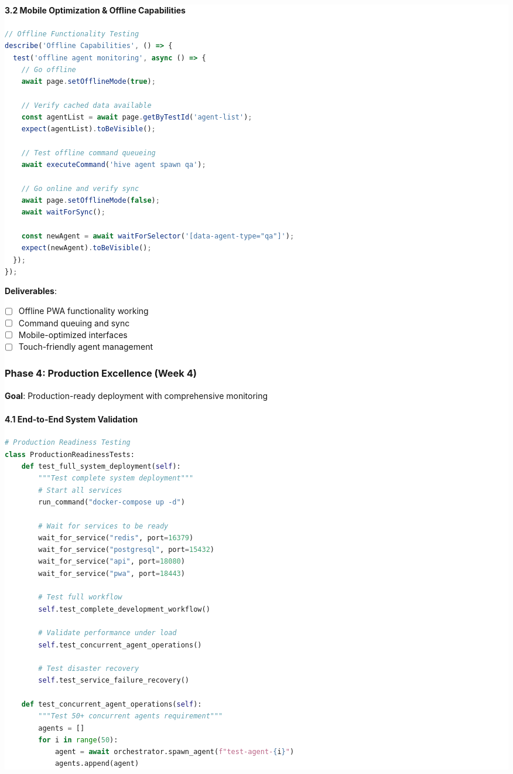 #### **3.2 Mobile Optimization & Offline Capabilities**
```typescript
// Offline Functionality Testing
describe('Offline Capabilities', () => {
  test('offline agent monitoring', async () => {
    // Go offline
    await page.setOfflineMode(true);
    
    // Verify cached data available
    const agentList = await page.getByTestId('agent-list');
    expect(agentList).toBeVisible();
    
    // Test offline command queueing
    await executeCommand('hive agent spawn qa');
    
    // Go online and verify sync
    await page.setOfflineMode(false);
    await waitForSync();
    
    const newAgent = await waitForSelector('[data-agent-type="qa"]');
    expect(newAgent).toBeVisible();
  });
});
```

**Deliverables**:
- [ ] Offline PWA functionality working
- [ ] Command queuing and sync
- [ ] Mobile-optimized interfaces
- [ ] Touch-friendly agent management

### **Phase 4: Production Excellence** (Week 4)
**Goal**: Production-ready deployment with comprehensive monitoring

#### **4.1 End-to-End System Validation**
```python
# Production Readiness Testing
class ProductionReadinessTests:
    def test_full_system_deployment(self):
        """Test complete system deployment"""
        # Start all services
        run_command("docker-compose up -d")
        
        # Wait for services to be ready
        wait_for_service("redis", port=16379)
        wait_for_service("postgresql", port=15432)
        wait_for_service("api", port=18080)
        wait_for_service("pwa", port=18443)
        
        # Test full workflow
        self.test_complete_development_workflow()
        
        # Validate performance under load
        self.test_concurrent_agent_operations()
        
        # Test disaster recovery
        self.test_service_failure_recovery()

    def test_concurrent_agent_operations(self):
        """Test 50+ concurrent agents requirement"""
        agents = []
        for i in range(50):
            agent = await orchestrator.spawn_agent(f"test-agent-{i}")
            agents.append(agent)
```